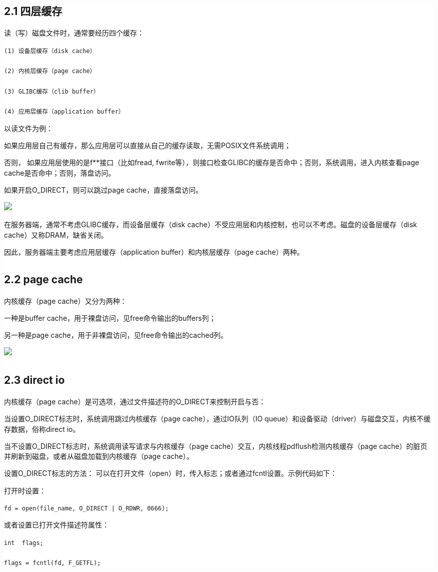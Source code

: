 ## 2.1 四层缓存

读（写）磁盘文件时，通常要经历四个缓存：

    (1) 设备层缓存（disk cache）

    (2) 内核层缓存（page cache）

    (3) GLIBC缓存（clib buffer）

    (4) 应用层缓存（application buffer）

以读文件为例：

如果应用层自己有缓存，那么应用层可以直接从自己的缓存读取，无需POSIX文件系统调用；

否则， 如果应用层使用的是f**接口（比如fread, fwrite等），则接口检查GLIBC的缓存是否命中；否则，系统调用，进入内核查看page cache是否命中；否则，落盘访问。

如果开启O_DIRECT，则可以跳过page cache，直接落盘访问。

![](https://github.com/chaoyongzhou/Knowledge-Sharing/blob/master/amd/2-1-1.png)


在服务器端，通常不考虑GLIBC缓存，而设备层缓存（disk cache）不受应用层和内核控制，也可以不考虑。磁盘的设备层缓存（disk cache）又称DRAM，缺省关闭。

因此，服务器端主要考虑应用层缓存（application buffer）和内核层缓存（page cache）两种。

## 2.2 page cache

内核缓存（page cache）又分为两种：

一种是buffer cache，用于裸盘访问，见free命令输出的buffers列；

另一种是page cache，用于非裸盘访问，见free命令输出的cached列。


![](https://github.com/chaoyongzhou/Knowledge-Sharing/blob/master/amd/2-2-1.png)


## 2.3 direct io

内核缓存（page cache）是可选项，通过文件描述符的O_DIRECT来控制开启与否：

当设置O_DIRECT标志时，系统调用跳过内核缓存（page cache），通过IO队列（IO queue）和设备驱动（driver）与磁盘交互，内核不缓存数据，俗称direct io。

当不设置O_DIRECT标志时，系统调用读写请求与内核缓存（page cache）交互，内核线程pdflush检测内核缓存（page cache）的脏页并刷新到磁盘，或者从磁盘加载到内核缓存（page cache）。

设置O_DIRECT标志的方法： 可以在打开文件（open）时，传入标志；或者通过fcntl设置。示例代码如下：

打开时设置：

	fd = open(file_name, O_DIRECT | O_RDWR, 0666);

或者设置已打开文件描述符属性： 


    int  flags;

    flags = fcntl(fd, F_GETFL);

